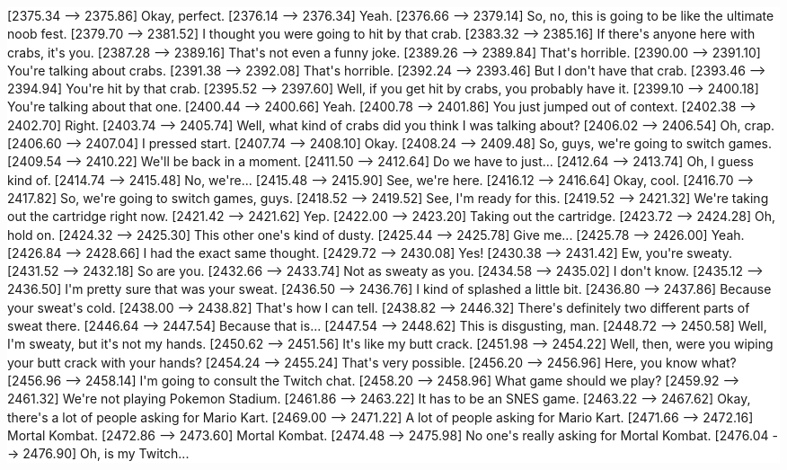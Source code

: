 [2375.34 --> 2375.86]  Okay, perfect.
[2376.14 --> 2376.34]  Yeah.
[2376.66 --> 2379.14]  So, no, this is going to be like the ultimate noob fest.
[2379.70 --> 2381.52]  I thought you were going to hit by that crab.
[2383.32 --> 2385.16]  If there's anyone here with crabs, it's you.
[2387.28 --> 2389.16]  That's not even a funny joke.
[2389.26 --> 2389.84]  That's horrible.
[2390.00 --> 2391.10]  You're talking about crabs.
[2391.38 --> 2392.08]  That's horrible.
[2392.24 --> 2393.46]  But I don't have that crab.
[2393.46 --> 2394.94]  You're hit by that crab.
[2395.52 --> 2397.60]  Well, if you get hit by crabs, you probably have it.
[2399.10 --> 2400.18]  You're talking about that one.
[2400.44 --> 2400.66]  Yeah.
[2400.78 --> 2401.86]  You just jumped out of context.
[2402.38 --> 2402.70]  Right.
[2403.74 --> 2405.74]  Well, what kind of crabs did you think I was talking about?
[2406.02 --> 2406.54]  Oh, crap.
[2406.60 --> 2407.04]  I pressed start.
[2407.74 --> 2408.10]  Okay.
[2408.24 --> 2409.48]  So, guys, we're going to switch games.
[2409.54 --> 2410.22]  We'll be back in a moment.
[2411.50 --> 2412.64]  Do we have to just...
[2412.64 --> 2413.74]  Oh, I guess kind of.
[2414.74 --> 2415.48]  No, we're...
[2415.48 --> 2415.90]  See, we're here.
[2416.12 --> 2416.64]  Okay, cool.
[2416.70 --> 2417.82]  So, we're going to switch games, guys.
[2418.52 --> 2419.52]  See, I'm ready for this.
[2419.52 --> 2421.32]  We're taking out the cartridge right now.
[2421.42 --> 2421.62]  Yep.
[2422.00 --> 2423.20]  Taking out the cartridge.
[2423.72 --> 2424.28]  Oh, hold on.
[2424.32 --> 2425.30]  This other one's kind of dusty.
[2425.44 --> 2425.78]  Give me...
[2425.78 --> 2426.00]  Yeah.
[2426.84 --> 2428.66]  I had the exact same thought.
[2429.72 --> 2430.08]  Yes!
[2430.38 --> 2431.42]  Ew, you're sweaty.
[2431.52 --> 2432.18]  So are you.
[2432.66 --> 2433.74]  Not as sweaty as you.
[2434.58 --> 2435.02]  I don't know.
[2435.12 --> 2436.50]  I'm pretty sure that was your sweat.
[2436.50 --> 2436.76]  I kind of splashed a little bit.
[2436.80 --> 2437.86]  Because your sweat's cold.
[2438.00 --> 2438.82]  That's how I can tell.
[2438.82 --> 2446.32]  There's definitely two different parts of sweat there.
[2446.64 --> 2447.54]  Because that is...
[2447.54 --> 2448.62]  This is disgusting, man.
[2448.72 --> 2450.58]  Well, I'm sweaty, but it's not my hands.
[2450.62 --> 2451.56]  It's like my butt crack.
[2451.98 --> 2454.22]  Well, then, were you wiping your butt crack with your hands?
[2454.24 --> 2455.24]  That's very possible.
[2456.20 --> 2456.96]  Here, you know what?
[2456.96 --> 2458.14]  I'm going to consult the Twitch chat.
[2458.20 --> 2458.96]  What game should we play?
[2459.92 --> 2461.32]  We're not playing Pokemon Stadium.
[2461.86 --> 2463.22]  It has to be an SNES game.
[2463.22 --> 2467.62]  Okay, there's a lot of people asking for Mario Kart.
[2469.00 --> 2471.22]  A lot of people asking for Mario Kart.
[2471.66 --> 2472.16]  Mortal Kombat.
[2472.86 --> 2473.60]  Mortal Kombat.
[2474.48 --> 2475.98]  No one's really asking for Mortal Kombat.
[2476.04 --> 2476.90]  Oh, is my Twitch...